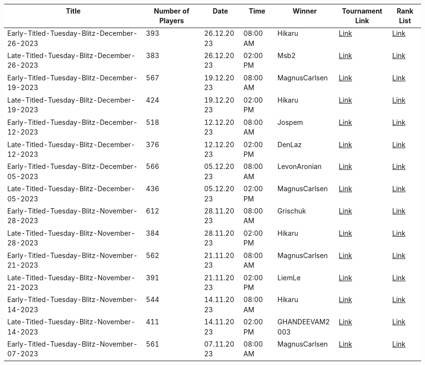 | Title                                        |   Number of Players | Date       | Time     | Winner               | Tournament Link                                                                                    | Rank List                                                                                                                         |
|----------------------------------------------|---------------------|------------|----------|----------------------|----------------------------------------------------------------------------------------------------|-----------------------------------------------------------------------------------------------------------------------------------|
| Early-Titled-Tuesday-Blitz-December-26-2023  |                 393 | 26.12.2023 | 08:00 AM | Hikaru               | [Link](https://www.chess.com/tournament/live/early-titled-tuesday-blitz-december-26-2023-4474113)  | [Link](https://github.com/cmgchess/Titled-Tuesday-Data/blob/main/ranks/early-titled-tuesday-blitz-december-26-2023-4474113.json)  |
| Late-Titled-Tuesday-Blitz-December-26-2023   |                 383 | 26.12.2023 | 02:00 PM | Msb2                 | [Link](https://www.chess.com/tournament/live/late-titled-tuesday-blitz-december-26-2023-4474114)   | [Link](https://github.com/cmgchess/Titled-Tuesday-Data/blob/main/ranks/late-titled-tuesday-blitz-december-26-2023-4474114.json)   |
| Early-Titled-Tuesday-Blitz-December-19-2023  |                 567 | 19.12.2023 | 08:00 AM | MagnusCarlsen        | [Link](https://www.chess.com/tournament/live/early-titled-tuesday-blitz-december-19-2023-4450894)  | [Link](https://github.com/cmgchess/Titled-Tuesday-Data/blob/main/ranks/early-titled-tuesday-blitz-december-19-2023-4450894.json)  |
| Late-Titled-Tuesday-Blitz-December-19-2023   |                 424 | 19.12.2023 | 02:00 PM | Hikaru               | [Link](https://www.chess.com/tournament/live/late-titled-tuesday-blitz-december-19-2023-4450895)   | [Link](https://github.com/cmgchess/Titled-Tuesday-Data/blob/main/ranks/late-titled-tuesday-blitz-december-19-2023-4450895.json)   |
| Early-Titled-Tuesday-Blitz-December-12-2023  |                 518 | 12.12.2023 | 08:00 AM | Jospem               | [Link](https://www.chess.com/tournament/live/early-titled-tuesday-blitz-december-12-2023-4427730)  | [Link](https://github.com/cmgchess/Titled-Tuesday-Data/blob/main/ranks/early-titled-tuesday-blitz-december-12-2023-4427730.json)  |
| Late-Titled-Tuesday-Blitz-December-12-2023   |                 376 | 12.12.2023 | 02:00 PM | DenLaz               | [Link](https://www.chess.com/tournament/live/late-titled-tuesday-blitz-december-12-2023-4427731)   | [Link](https://github.com/cmgchess/Titled-Tuesday-Data/blob/main/ranks/late-titled-tuesday-blitz-december-12-2023-4427731.json)   |
| Early-Titled-Tuesday-Blitz-December-05-2023  |                 566 | 05.12.2023 | 08:00 AM | LevonAronian         | [Link](https://www.chess.com/tournament/live/early-titled-tuesday-blitz-december-05-2023-4414284)  | [Link](https://github.com/cmgchess/Titled-Tuesday-Data/blob/main/ranks/early-titled-tuesday-blitz-december-05-2023-4414284.json)  |
| Late-Titled-Tuesday-Blitz-December-05-2023   |                 436 | 05.12.2023 | 02:00 PM | MagnusCarlsen        | [Link](https://www.chess.com/tournament/live/late-titled-tuesday-blitz-december-05-2023-4414285)   | [Link](https://github.com/cmgchess/Titled-Tuesday-Data/blob/main/ranks/late-titled-tuesday-blitz-december-05-2023-4414285.json)   |
| Early-Titled-Tuesday-Blitz-November-28-2023  |                 612 | 28.11.2023 | 08:00 AM | Grischuk             | [Link](https://www.chess.com/tournament/live/early-titled-tuesday-blitz-november-28-2023-4401183)  | [Link](https://github.com/cmgchess/Titled-Tuesday-Data/blob/main/ranks/early-titled-tuesday-blitz-november-28-2023-4401183.json)  |
| Late-Titled-Tuesday-Blitz-November-28-2023   |                 384 | 28.11.2023 | 02:00 PM | Hikaru               | [Link](https://www.chess.com/tournament/live/late-titled-tuesday-blitz-november-28-2023-4401184)   | [Link](https://github.com/cmgchess/Titled-Tuesday-Data/blob/main/ranks/late-titled-tuesday-blitz-november-28-2023-4401184.json)   |
| Early-Titled-Tuesday-Blitz-November-21-2023  |                 562 | 21.11.2023 | 08:00 AM | MagnusCarlsen        | [Link](https://www.chess.com/tournament/live/early-titled-tuesday-blitz-november-21-2023-4387758)  | [Link](https://github.com/cmgchess/Titled-Tuesday-Data/blob/main/ranks/early-titled-tuesday-blitz-november-21-2023-4387758.json)  |
| Late-Titled-Tuesday-Blitz-November-21-2023   |                 391 | 21.11.2023 | 02:00 PM | LiemLe               | [Link](https://www.chess.com/tournament/live/late-titled-tuesday-blitz-november-21-2023-4387759)   | [Link](https://github.com/cmgchess/Titled-Tuesday-Data/blob/main/ranks/late-titled-tuesday-blitz-november-21-2023-4387759.json)   |
| Early-Titled-Tuesday-Blitz-November-14-2023  |                 544 | 14.11.2023 | 08:00 AM | Hikaru               | [Link](https://www.chess.com/tournament/live/early-titled-tuesday-blitz-november-14-2023-4374824)  | [Link](https://github.com/cmgchess/Titled-Tuesday-Data/blob/main/ranks/early-titled-tuesday-blitz-november-14-2023-4374824.json)  |
| Late-Titled-Tuesday-Blitz-November-14-2023   |                 411 | 14.11.2023 | 02:00 PM | GHANDEEVAM2003       | [Link](https://www.chess.com/tournament/live/late-titled-tuesday-blitz-november-14-2023-4374825)   | [Link](https://github.com/cmgchess/Titled-Tuesday-Data/blob/main/ranks/late-titled-tuesday-blitz-november-14-2023-4374825.json)   |
| Early-Titled-Tuesday-Blitz-November-07-2023  |                 561 | 07.11.2023 | 08:00 AM | MagnusCarlsen        | [Link](https://www.chess.com/tournament/live/early-titled-tuesday-blitz-november-07-2023-4361394)  | [Link](https://github.com/cmgchess/Titled-Tuesday-Data/blob/main/ranks/early-titled-tuesday-blitz-november-07-2023-4361394.json)  |